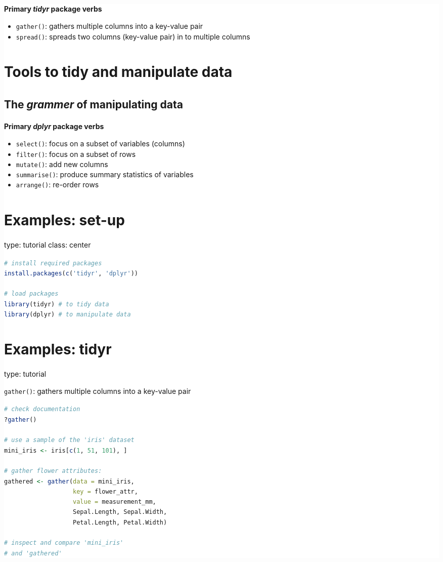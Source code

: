 **Primary _tidyr_ package verbs**
- `gather()`: gathers multiple columns into a key-value pair
- `spread()`: spreads two columns (key-value pair) in to multiple columns

Tools to tidy and manipulate data
=================================

## The _grammer_ of manipulating data

**Primary _dplyr_ package verbs**
- `select()`: focus on a subset of variables (columns)
- `filter()`: focus on a subset of rows
- `mutate()`: add new columns
- `summarise()`: produce summary statistics of variables
- `arrange()`: re-order rows

Examples: set-up
================
type: tutorial
class: center


```r
# install required packages
install.packages(c('tidyr', 'dplyr'))

# load packages
library(tidyr) # to tidy data
library(dplyr) # to manipulate data
```

Examples: tidyr
===============
type: tutorial

`gather()`: gathers multiple columns into a key-value pair

```r
# check documentation
?gather()

# use a sample of the 'iris' dataset
mini_iris <- iris[c(1, 51, 101), ]

# gather flower attributes:
gathered <- gather(data = mini_iris,
                   key = flower_attr,
                   value = measurement_mm,
                   Sepal.Length, Sepal.Width,
                   Petal.Length, Petal.Width)

# inspect and compare 'mini_iris'
# and 'gathered'
```
